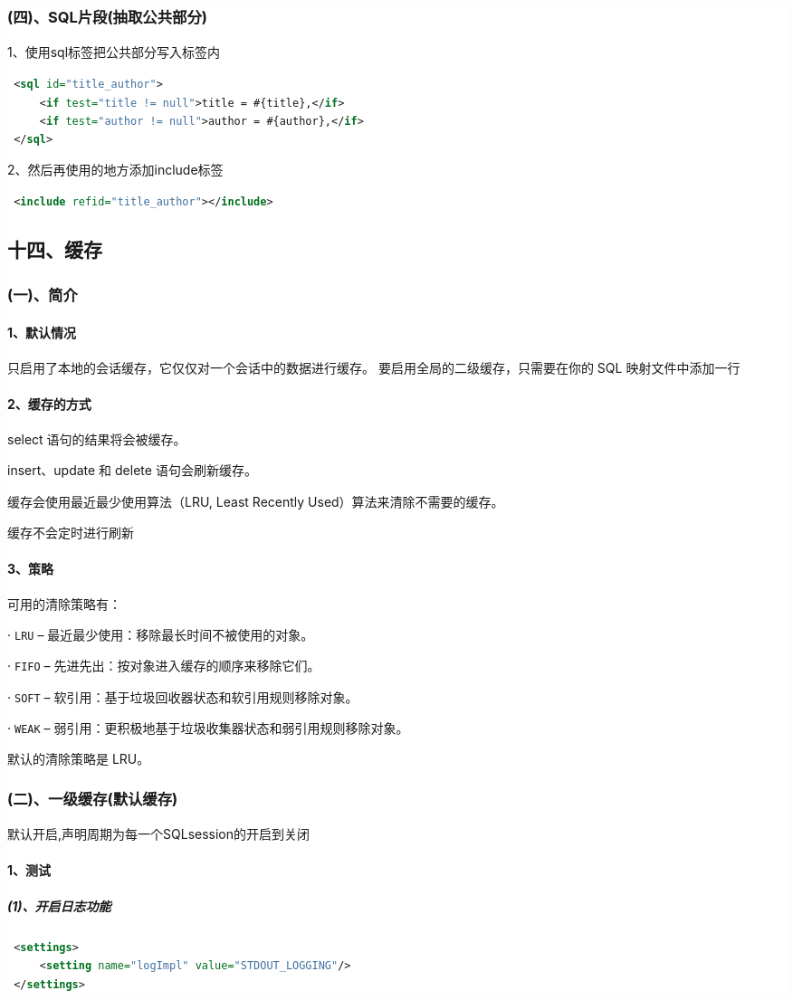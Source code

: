 ### (四)、SQL片段(抽取公共部分)

1、使用sql标签把公共部分写入标签内

```xml
 <sql id="title_author">
     <if test="title != null">title = #{title},</if>
     <if test="author != null">author = #{author},</if>
 </sql>
```

2、然后再使用的地方添加include标签

```xml
 <include refid="title_author"></include>
```

## 十四、缓存

### (一)、简介

#### 1、默认情况

只启用了本地的会话缓存，它仅仅对一个会话中的数据进行缓存。 要启用全局的二级缓存，只需要在你的 SQL 映射文件中添加一行

#### 2、缓存的方式

select 语句的结果将会被缓存。

insert、update 和 delete 语句会刷新缓存。

缓存会使用最近最少使用算法（LRU, Least Recently Used）算法来清除不需要的缓存。

缓存不会定时进行刷新

#### 3、策略

可用的清除策略有：

·     `LRU` – 最近最少使用：移除最长时间不被使用的对象。

·     `FIFO` – 先进先出：按对象进入缓存的顺序来移除它们。

·     `SOFT` – 软引用：基于垃圾回收器状态和软引用规则移除对象。

·     `WEAK` – 弱引用：更积极地基于垃圾收集器状态和弱引用规则移除对象。

默认的清除策略是 LRU。

### (二)、一级缓存(默认缓存)

默认开启,声明周期为每一个SQLsession的开启到关闭

#### 1、测试

##### (1)、开启日志功能

```xml
 <settings>
     <setting name="logImpl" value="STDOUT_LOGGING"/>
 </settings>
```
